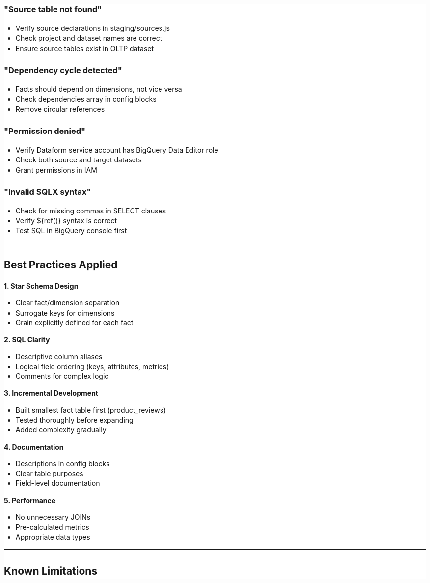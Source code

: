 ### "Source table not found"
- Verify source declarations in staging/sources.js
- Check project and dataset names are correct
- Ensure source tables exist in OLTP dataset

### "Dependency cycle detected"
- Facts should depend on dimensions, not vice versa
- Check dependencies array in config blocks
- Remove circular references

### "Permission denied"
- Verify Dataform service account has BigQuery Data Editor role
- Check both source and target datasets
- Grant permissions in IAM

### "Invalid SQLX syntax"
- Check for missing commas in SELECT clauses
- Verify ${ref()} syntax is correct
- Test SQL in BigQuery console first

---

## Best Practices Applied

**1. Star Schema Design**
- Clear fact/dimension separation
- Surrogate keys for dimensions
- Grain explicitly defined for each fact

**2. SQL Clarity**
- Descriptive column aliases
- Logical field ordering (keys, attributes, metrics)
- Comments for complex logic

**3. Incremental Development**
- Built smallest fact table first (product_reviews)
- Tested thoroughly before expanding
- Added complexity gradually

**4. Documentation**
- Descriptions in config blocks
- Clear table purposes
- Field-level documentation

**5. Performance**
- No unnecessary JOINs
- Pre-calculated metrics
- Appropriate data types

---

## Known Limitations
